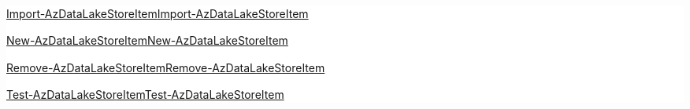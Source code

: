 [<span data-ttu-id="15902-158">Import-AzDataLakeStoreItem</span><span class="sxs-lookup"><span data-stu-id="15902-158">Import-AzDataLakeStoreItem</span></span>](./Import-AzDataLakeStoreItem.md)

[<span data-ttu-id="15902-159">New-AzDataLakeStoreItem</span><span class="sxs-lookup"><span data-stu-id="15902-159">New-AzDataLakeStoreItem</span></span>](./New-AzDataLakeStoreItem.md)

[<span data-ttu-id="15902-160">Remove-AzDataLakeStoreItem</span><span class="sxs-lookup"><span data-stu-id="15902-160">Remove-AzDataLakeStoreItem</span></span>](./Remove-AzDataLakeStoreItem.md)

[<span data-ttu-id="15902-161">Test-AzDataLakeStoreItem</span><span class="sxs-lookup"><span data-stu-id="15902-161">Test-AzDataLakeStoreItem</span></span>](./Test-AzDataLakeStoreItem.md)


